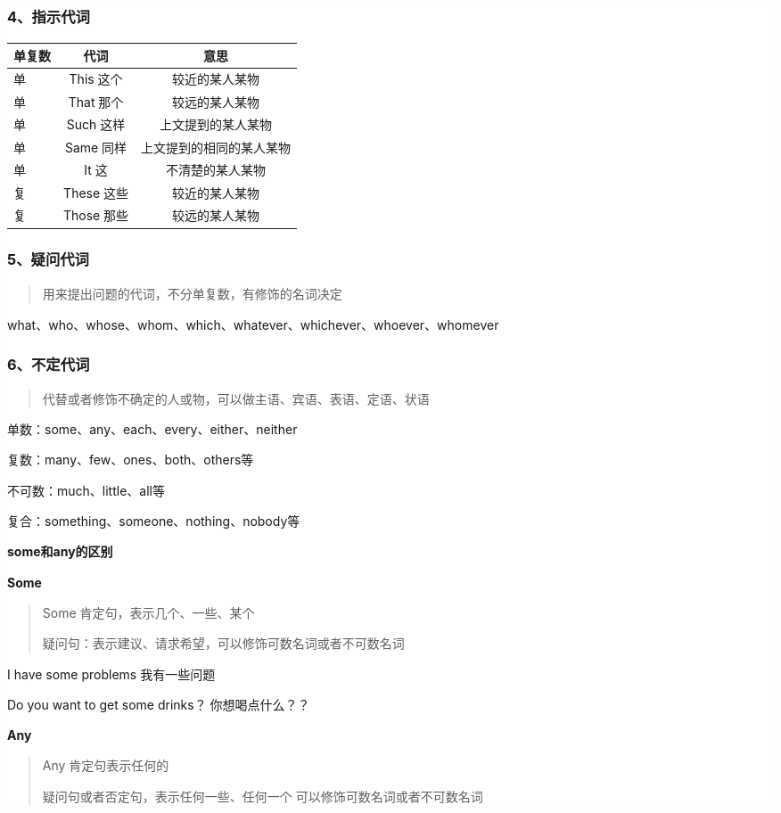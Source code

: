 

### 4、指示代词



| 单复数 |    代词    |           意思           |
| :----- | :--------: | :----------------------: |
| 单     | This 这个  |      较近的某人某物      |
| 单     | That 那个  |      较远的某人某物      |
| 单     | Such 这样  |    上文提到的某人某物    |
| 单     | Same 同样  | 上文提到的相同的某人某物 |
| 单     |   It 这    |     不清楚的某人某物     |
| 复     | These 这些 |      较近的某人某物      |
| 复     | Those 那些 |      较远的某人某物      |



### 5、疑问代词

> 用来提出问题的代词，不分单复数，有修饰的名词决定

 what、who、whose、whom、which、whatever、whichever、whoever、whomever



### 6、不定代词

>代替或者修饰不确定的人或物，可以做主语、宾语、表语、定语、状语

单数：some、any、each、every、either、neither

复数：many、few、ones、both、others等

不可数：much、little、all等

复合：something、someone、nothing、nobody等



**some和any的区别**

**Some**

> Some 肯定句，表示几个、一些、某个
>
> 疑问句：表示建议、请求希望，可以修饰可数名词或者不可数名词

I have some problems			我有一些问题

Do you want to get some drinks？		你想喝点什么？？



**Any**

>Any 肯定句表示任何的 
>
>疑问句或者否定句，表示任何一些、任何一个 可以修饰可数名词或者不可数名词
